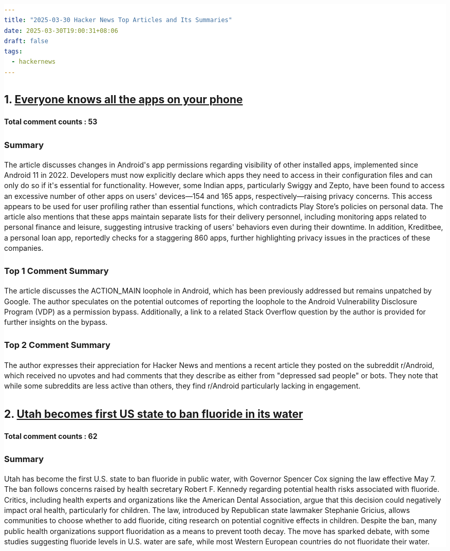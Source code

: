 ```yaml
---
title: "2025-03-30 Hacker News Top Articles and Its Summaries"
date: 2025-03-30T19:00:31+08:06
draft: false
tags:
  - hackernews
---
```


## 1. [Everyone knows all the apps on your phone](https://news.ycombinator.com/item?id=43518866)

**Total comment counts : 53**

### Summary

 The article discusses changes in Android's app permissions regarding visibility of other installed apps, implemented since Android 11 in 2022. Developers must now explicitly declare which apps they need to access in their configuration files and can only do so if it's essential for functionality. However, some Indian apps, particularly Swiggy and Zepto, have been found to access an excessive number of other apps on users' devices—154 and 165 apps, respectively—raising privacy concerns. This access appears to be used for user profiling rather than essential functions, which contradicts Play Store’s policies on personal data. The article also mentions that these apps maintain separate lists for their delivery personnel, including monitoring apps related to personal finance and leisure, suggesting intrusive tracking of users' behaviors even during their downtime. In addition, Kreditbee, a personal loan app, reportedly checks for a staggering 860 apps, further highlighting privacy issues in the practices of these companies.

### Top 1 Comment Summary

 The article discusses the ACTION_MAIN loophole in Android, which has been previously addressed but remains unpatched by Google. The author speculates on the potential outcomes of reporting the loophole to the Android Vulnerability Disclosure Program (VDP) as a permission bypass. Additionally, a link to a related Stack Overflow question by the author is provided for further insights on the bypass.

### Top 2 Comment Summary

 The author expresses their appreciation for Hacker News and mentions a recent article they posted on the subreddit r/Android, which received no upvotes and had comments that they describe as either from "depressed sad people" or bots. They note that while some subreddits are less active than others, they find r/Android particularly lacking in engagement.

## 2. [Utah becomes first US state to ban fluoride in its water](https://news.ycombinator.com/item?id=43517833)

**Total comment counts : 62**

### Summary

 Utah has become the first U.S. state to ban fluoride in public water, with Governor Spencer Cox signing the law effective May 7. The ban follows concerns raised by health secretary Robert F. Kennedy regarding potential health risks associated with fluoride. Critics, including health experts and organizations like the American Dental Association, argue that this decision could negatively impact oral health, particularly for children. The law, introduced by Republican state lawmaker Stephanie Gricius, allows communities to choose whether to add fluoride, citing research on potential cognitive effects in children. Despite the ban, many public health organizations support fluoridation as a means to prevent tooth decay. The move has sparked debate, with some studies suggesting fluoride levels in U.S. water are safe, while most Western European countries do not fluoridate their water.
